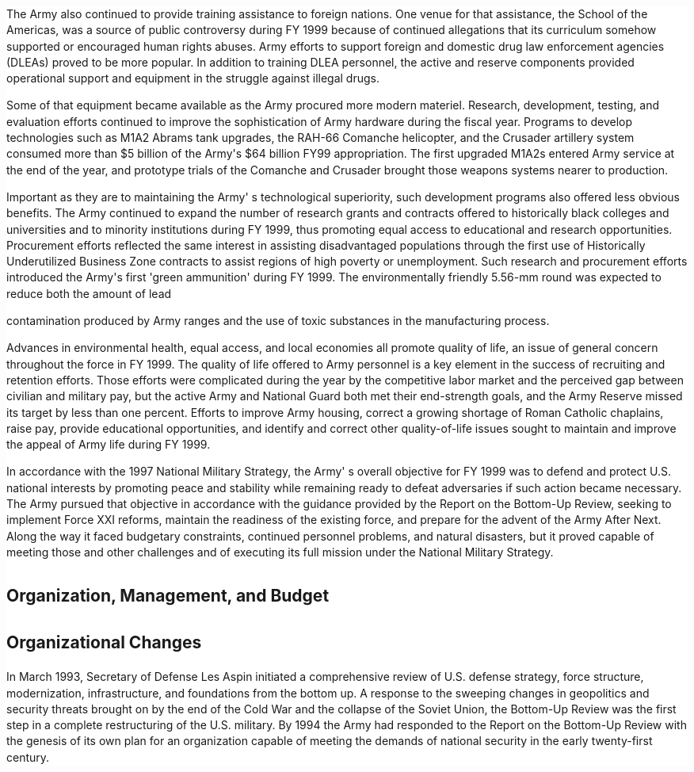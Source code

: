 The Army also continued to provide training assistance to foreign nations. One venue for that assistance, the School of the Americas, was a source of public controversy during FY 1999 because of continued allegations  that  its  curriculum  somehow  supported  or  encouraged human  rights  abuses. Army  efforts  to  support  foreign  and  domestic drug law enforcement agencies (DLEAs) proved to be more popular. In addition to training DLEA personnel, the active and reserve components provided  operational  support  and  equipment  in  the  struggle  against illegal drugs.

Some of that equipment became available as the Army procured more modern materiel. Research, development, testing, and evaluation efforts continued  to  improve  the  sophistication  of  Army  hardware  during  the fiscal year. Programs to develop technologies such as M1A2 Abrams tank upgrades, the RAH-66 Comanche helicopter, and the Crusader artillery system consumed more than $5 billion of the Army's $64 billion FY99 appropriation. The first upgraded M1A2s entered Army service at the end of the year, and prototype trials of the Comanche and Crusader brought those weapons systems nearer to production.

Important  as  they  are  to  maintaining  the  Army' s  technological superiority, such development programs also offered less obvious benefits. The Army continued to expand the number of research grants and contracts offered  to  historically  black  colleges  and  universities  and  to  minority institutions during FY 1999, thus promoting equal access to educational and research opportunities. Procurement efforts reflected the same interest in assisting disadvantaged populations through the first use of Historically Underutilized Business Zone contracts to assist regions of high poverty or unemployment. Such research and procurement efforts introduced the Army's first 'green ammunition' during FY 1999. The environmentally friendly 5.56-mm round was expected to reduce both the amount of lead

contamination produced by Army ranges and the use of toxic substances in the manufacturing process.

Advances in environmental health, equal access, and local economies all  promote  quality  of  life,  an  issue  of  general  concern  throughout  the force in FY 1999. The quality of life offered to Army personnel is a key element in the success of recruiting and retention efforts. Those efforts were  complicated  during  the  year  by  the  competitive  labor  market  and the perceived gap between civilian and military pay, but the active Army and  National  Guard  both  met  their  end-strength  goals,  and  the  Army Reserve  missed  its  target  by  less  than  one  percent.  Efforts  to  improve Army housing, correct a growing shortage of Roman Catholic chaplains, raise pay, provide educational opportunities, and identify and correct other quality-of-life issues sought to maintain and improve the appeal of Army life during FY 1999.

In accordance with the 1997 National Military Strategy, the Army' s overall  objective  for  FY  1999  was  to  defend  and  protect  U.S.  national interests by promoting peace and stability while remaining ready to defeat adversaries  if  such  action  became  necessary.  The  Army  pursued  that objective in accordance with the guidance provided by the Report on the Bottom-Up Review, seeking to implement Force XXI reforms, maintain the readiness of the existing force, and prepare for the advent of the Army After Next. Along the way it faced budgetary constraints, continued personnel problems, and natural disasters,  but  it  proved  capable  of  meeting  those and other challenges and of executing its full mission under the National Military Strategy.

## Organization, Management, and Budget

## Organizational Changes

In  March  1993,  Secretary  of  Defense  Les  Aspin  initiated  a  comprehensive review of U.S. defense strategy, force structure, modernization, infrastructure,  and  foundations  from  the  bottom  up. A  response  to  the sweeping changes in geopolitics and security threats brought on by the end of the Cold War and the collapse of the Soviet Union, the Bottom-Up Review was the first step in a complete restructuring of the U.S. military. By 1994 the Army had responded to the Report on the Bottom-Up Review with the genesis of its own plan for an organization capable of meeting the demands of national security in the early twenty-first century.
